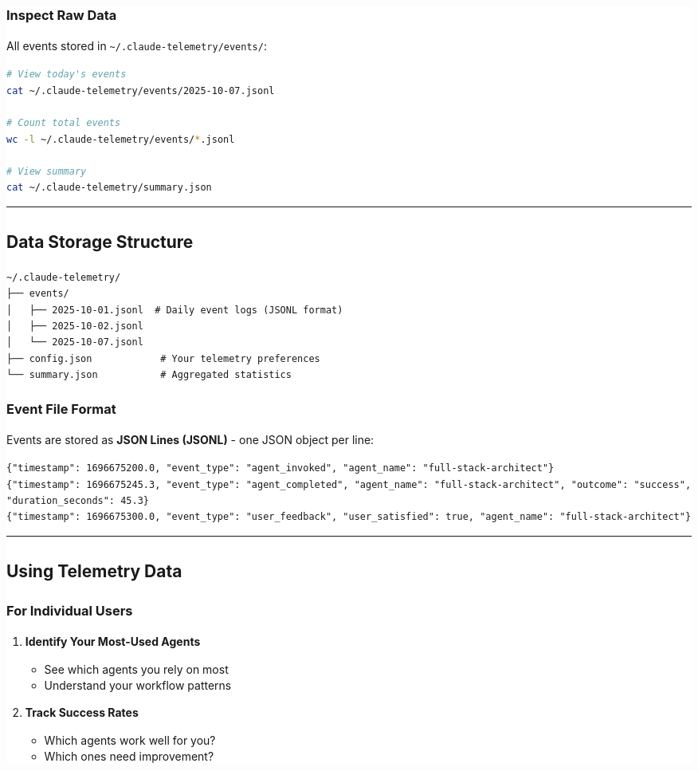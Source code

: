 ### Inspect Raw Data

All events stored in `~/.claude-telemetry/events/`:

```bash
# View today's events
cat ~/.claude-telemetry/events/2025-10-07.jsonl

# Count total events
wc -l ~/.claude-telemetry/events/*.jsonl

# View summary
cat ~/.claude-telemetry/summary.json
```

---

## Data Storage Structure

```
~/.claude-telemetry/
├── events/
│   ├── 2025-10-01.jsonl  # Daily event logs (JSONL format)
│   ├── 2025-10-02.jsonl
│   └── 2025-10-07.jsonl
├── config.json            # Your telemetry preferences
└── summary.json           # Aggregated statistics
```

### Event File Format

Events are stored as **JSON Lines (JSONL)** - one JSON object per line:

```jsonl
{"timestamp": 1696675200.0, "event_type": "agent_invoked", "agent_name": "full-stack-architect"}
{"timestamp": 1696675245.3, "event_type": "agent_completed", "agent_name": "full-stack-architect", "outcome": "success", "duration_seconds": 45.3}
{"timestamp": 1696675300.0, "event_type": "user_feedback", "user_satisfied": true, "agent_name": "full-stack-architect"}
```

---

## Using Telemetry Data

### For Individual Users

1. **Identify Your Most-Used Agents**
   - See which agents you rely on most
   - Understand your workflow patterns

2. **Track Success Rates**
   - Which agents work well for you?
   - Which ones need improvement?
